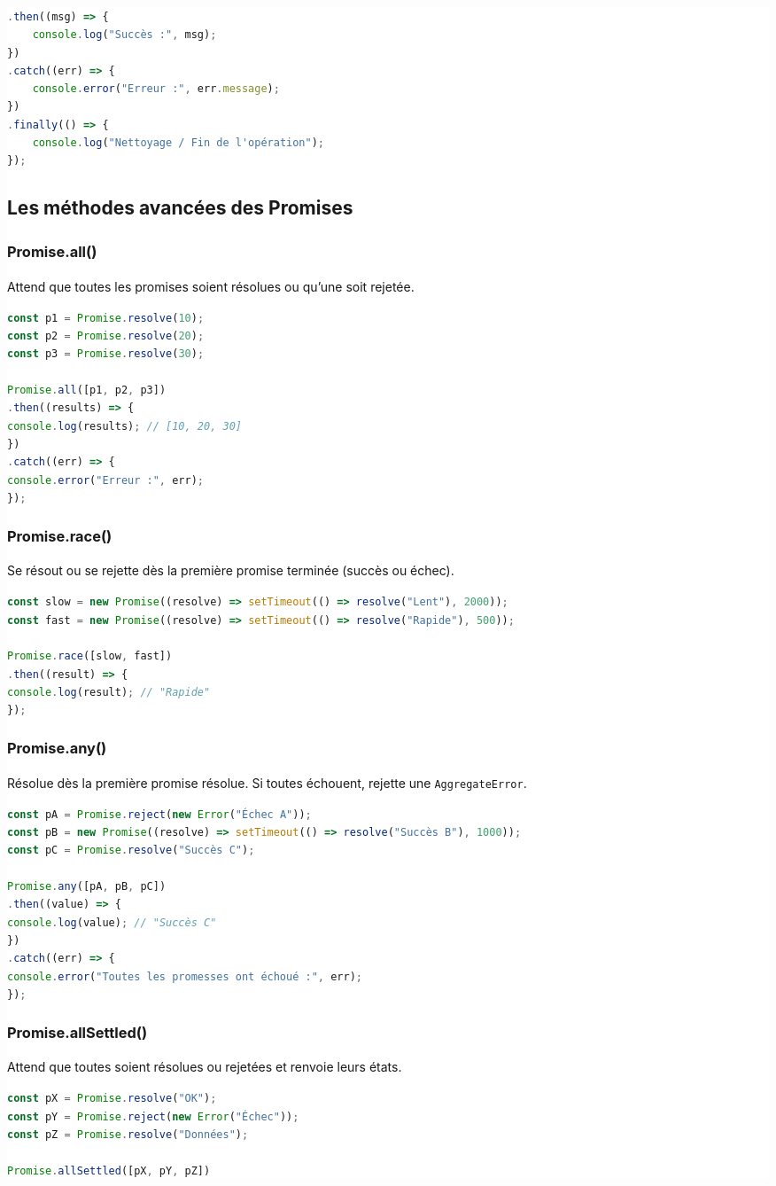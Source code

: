 ```javascript
.then((msg) => {
	console.log("Succès :", msg);
})
.catch((err) => {
	console.error("Erreur :", err.message);
})
.finally(() => {
	console.log("Nettoyage / Fin de l'opération");
});
```
## Les méthodes avancées des Promises
### Promise.all()
Attend que toutes les promises soient résolues ou qu’une soit rejetée.
```javascript
const p1 = Promise.resolve(10);
const p2 = Promise.resolve(20);
const p3 = Promise.resolve(30);

Promise.all([p1, p2, p3])
.then((results) => {
console.log(results); // [10, 20, 30]
})
.catch((err) => {
console.error("Erreur :", err);
});
```
### Promise.race()
Se résout ou se rejette dès la première promise terminée (succès ou échec).
```javascript
const slow = new Promise((resolve) => setTimeout(() => resolve("Lent"), 2000));
const fast = new Promise((resolve) => setTimeout(() => resolve("Rapide"), 500));

Promise.race([slow, fast])
.then((result) => {
console.log(result); // "Rapide"
});
```
### Promise.any()
Résolue dès la première promise résolue. Si toutes échouent, rejette une `AggregateError`.
```javascript
const pA = Promise.reject(new Error("Échec A"));
const pB = new Promise((resolve) => setTimeout(() => resolve("Succès B"), 1000));
const pC = Promise.resolve("Succès C");

Promise.any([pA, pB, pC])
.then((value) => {
console.log(value); // "Succès C"
})
.catch((err) => {
console.error("Toutes les promesses ont échoué :", err);
});
```
### Promise.allSettled()
Attend que toutes soient résolues ou rejetées et renvoie leurs états.
```javascript
const pX = Promise.resolve("OK");
const pY = Promise.reject(new Error("Échec"));
const pZ = Promise.resolve("Données");

Promise.allSettled([pX, pY, pZ])
```